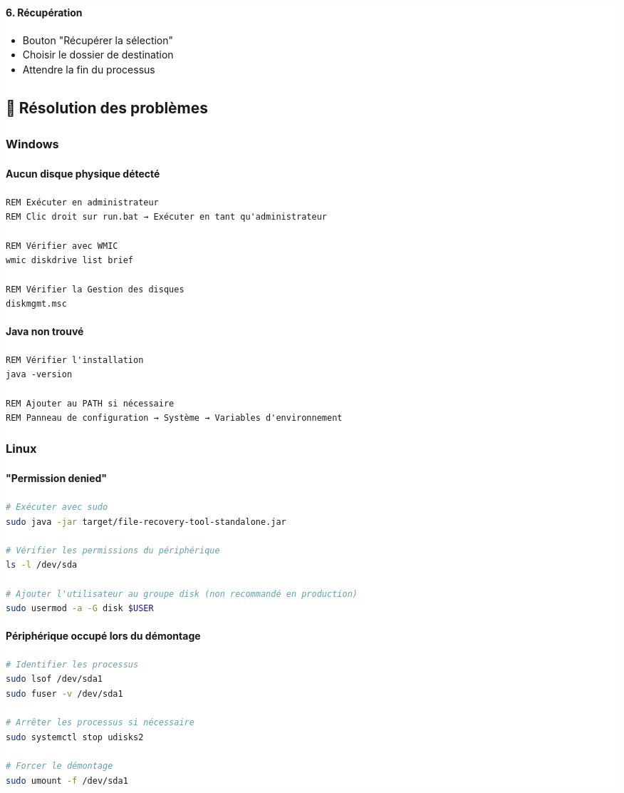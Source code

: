 #### 6. Récupération
- Bouton "Récupérer la sélection"
- Choisir le dossier de destination
- Attendre la fin du processus

## 🐛 Résolution des problèmes

### Windows

#### Aucun disque physique détecté
```batch
REM Exécuter en administrateur
REM Clic droit sur run.bat → Exécuter en tant qu'administrateur

REM Vérifier avec WMIC
wmic diskdrive list brief

REM Vérifier la Gestion des disques
diskmgmt.msc
```

#### Java non trouvé
```batch
REM Vérifier l'installation
java -version

REM Ajouter au PATH si nécessaire
REM Panneau de configuration → Système → Variables d'environnement
```

### Linux

#### "Permission denied"
```bash
# Exécuter avec sudo
sudo java -jar target/file-recovery-tool-standalone.jar

# Vérifier les permissions du périphérique
ls -l /dev/sda

# Ajouter l'utilisateur au groupe disk (non recommandé en production)
sudo usermod -a -G disk $USER
```

#### Périphérique occupé lors du démontage
```bash
# Identifier les processus
sudo lsof /dev/sda1
sudo fuser -v /dev/sda1

# Arrêter les processus si nécessaire
sudo systemctl stop udisks2

# Forcer le démontage
sudo umount -f /dev/sda1
```
